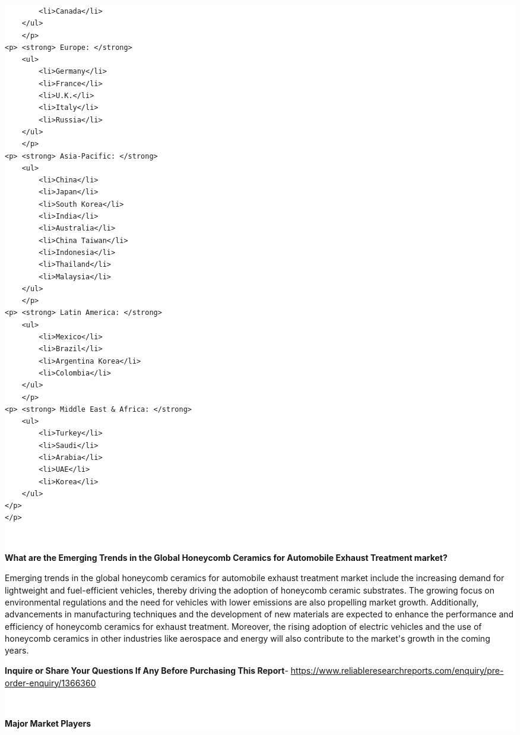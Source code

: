             <li>Canada</li>
        </ul>
        </p> 
    <p> <strong> Europe: </strong>
        <ul>
            <li>Germany</li>
            <li>France</li>
            <li>U.K.</li>
            <li>Italy</li>
            <li>Russia</li>
        </ul>
        </p> 
    <p> <strong> Asia-Pacific: </strong>
        <ul>
            <li>China</li>
            <li>Japan</li>
            <li>South Korea</li>
            <li>India</li>
            <li>Australia</li>
            <li>China Taiwan</li>
            <li>Indonesia</li>
            <li>Thailand</li>
            <li>Malaysia</li>
        </ul>
        </p> 
    <p> <strong> Latin America: </strong>
        <ul>
            <li>Mexico</li>
            <li>Brazil</li>
            <li>Argentina Korea</li>
            <li>Colombia</li>
        </ul>
        </p> 
    <p> <strong> Middle East & Africa: </strong>
        <ul>
            <li>Turkey</li>
            <li>Saudi</li>
            <li>Arabia</li>
            <li>UAE</li>
            <li>Korea</li>
        </ul>
    </p>
    </p>
<p>&nbsp;</p>
<p><strong>What are the Emerging Trends in the Global Honeycomb Ceramics for Automobile Exhaust Treatment market?</strong></p>
<p><p>Emerging trends in the global honeycomb ceramics for automobile exhaust treatment market include the increasing demand for lightweight and fuel-efficient vehicles, thereby driving the adoption of honeycomb ceramic substrates. The growing focus on environmental regulations and the need for vehicles with lower emissions are also propelling market growth. Additionally, advancements in manufacturing techniques and the development of new materials are expected to enhance the performance and efficiency of honeycomb ceramics for exhaust treatment. Moreover, the rising adoption of electric vehicles and the use of honeycomb ceramics in other industries like aerospace and energy will also contribute to the market's growth in the coming years.</p></p>
<p><strong>Inquire or Share Your Questions If Any Before Purchasing This Report</strong>- <a href="https://www.reliableresearchreports.com/enquiry/pre-order-enquiry/1366360">https://www.reliableresearchreports.com/enquiry/pre-order-enquiry/1366360</a></p>
<p>&nbsp;</p>
<p><strong>Major Market Players</strong></p>